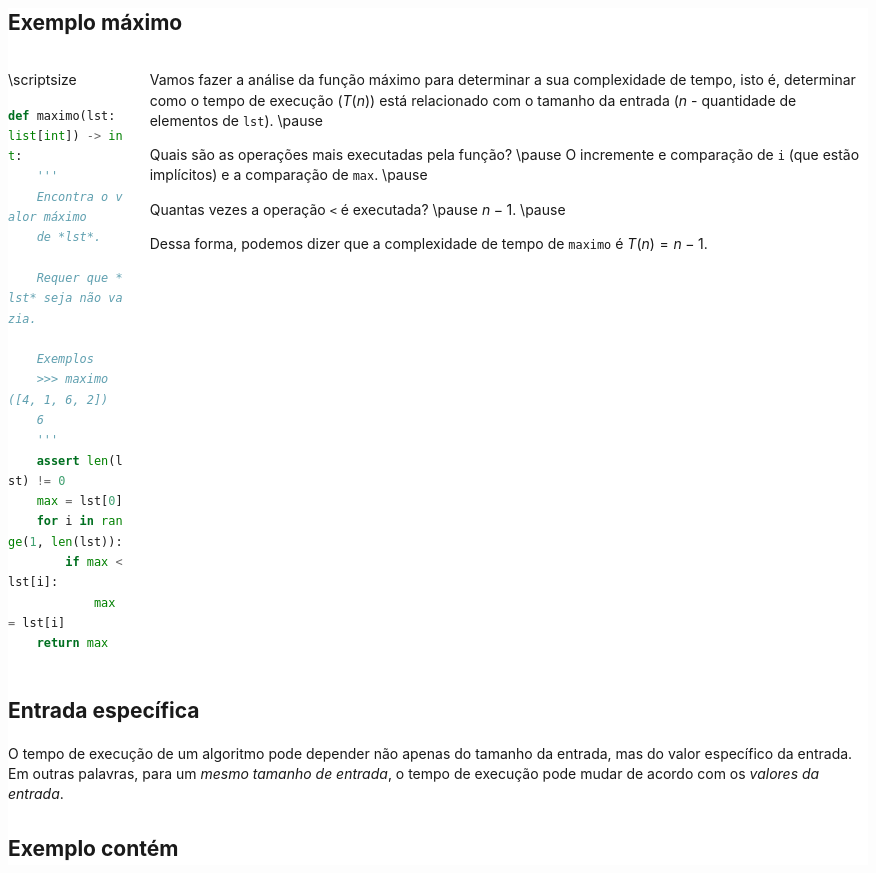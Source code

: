 
## Exemplo máximo

<div class="columns">
<div class="column" width="50%">

\scriptsize

```python
def maximo(lst: list[int]) -> int:
    '''
    Encontra o valor máximo
    de *lst*.

    Requer que *lst* seja não vazia.

    Exemplos
    >>> maximo([4, 1, 6, 2])
    6
    '''
    assert len(lst) != 0
    max = lst[0]
    for i in range(1, len(lst)):
        if max < lst[i]:
            max = lst[i]
    return max
```
</div>
<div class="column" width="50%">

Vamos fazer a análise da função máximo para determinar a sua complexidade de tempo, isto é, determinar
como o tempo de execução ($T(n)$) está relacionado com o tamanho da entrada ($n$ - quantidade de elementos de `lst`). \pause

Quais são as operações mais executadas pela função? \pause O incremente e comparação de `i` (que estão implícitos) e a comparação de `max`. \pause

Quantas vezes a operação `<` é executada? \pause $n - 1$. \pause

Dessa forma, podemos dizer que a complexidade de tempo de `maximo` é $T(n) = n - 1$.
</div>
</div>


## Entrada específica

O tempo de execução de um algoritmo pode depender não apenas do tamanho da entrada, mas do valor específico da entrada. Em outras palavras, para um _mesmo tamanho de entrada_, o tempo de execução pode mudar de acordo com os _valores da entrada_.


## Exemplo contém
